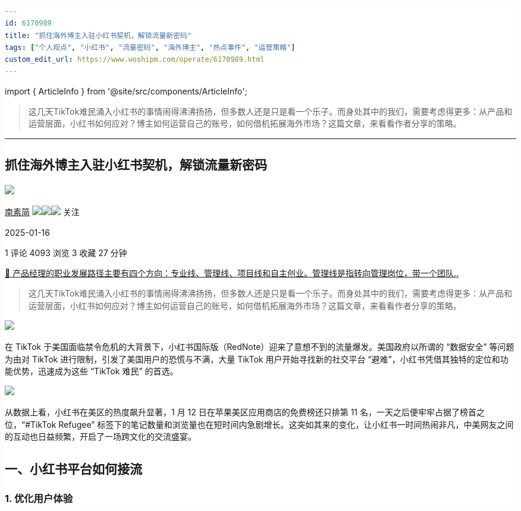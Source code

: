 ```yaml
---
id: 6170989
title: "抓住海外博主入驻小红书契机，解锁流量新密码"
tags: ["个人观点", "小红书", "流量密码", "海外博主", "热点事件", "运营策略"]
custom_edit_url: https://www.woshipm.com/operate/6170989.html
---
```

import { ArticleInfo } from '@site/src/components/ArticleInfo';

<ArticleInfo
    author="南素简"
    authorLink="https://www.woshipm.com/u/634830"
    published="2025-01-16"
    views={4093}
    comments={1}
    collects={3}
/>

> 这几天TikTok难民涌入小红书的事情闹得沸沸扬扬，但多数人还是只是看一个乐子。而身处其中的我们，需要考虑得更多：从产品和运营层面，小红书如何应对？博主如何运营自己的账号，如何借机拓展海外市场？这篇文章，来看看作者分享的策略。

---

## 抓住海外博主入驻小红书契机，解锁流量新密码

[![](https://static.woshipm.com/APP_U_202212_20221203165813_4046.jpeg?imageView2/1/w/72/h/72/q/100)](https://www.woshipm.com/u/634830)

[南素简](https://www.woshipm.com/u/634830) ![](https://static.woshipm.com/tag/1121_1@2x.png)![](https://static.woshipm.com/tag/2103_1@2x.png)![](https://static.woshipm.com/tag/2104_1@2x.png) 关注

2025-01-16

1 评论 4093 浏览 3 收藏 27 分钟

[🔗 产品经理的职业发展路径主要有四个方向：专业线、管理线、项目线和自主创业。管理线是指转向管理岗位，带一个团队..](https://ke.qidianla.com/courses/90pm)

> 这几天TikTok难民涌入小红书的事情闹得沸沸扬扬，但多数人还是只是看一个乐子。而身处其中的我们，需要考虑得更多：从产品和运营层面，小红书如何应对？博主如何运营自己的账号，如何借机拓展海外市场？这篇文章，来看看作者分享的策略。

![](https://image.woshipm.com/2023/04/14/ecf815a8-da8d-11ed-9503-00163e0b5ff3.png)

在 TikTok 于美国面临禁令危机的大背景下，小红书国际版（RedNote）迎来了意想不到的流量爆发。美国政府以所谓的 “数据安全” 等问题为由对 TikTok 进行限制，引发了美国用户的恐慌与不满，大量 TikTok 用户开始寻找新的社交平台 “避难”，小红书凭借其独特的定位和功能优势，迅速成为这些 “TikTok 难民” 的首选。

![](https://image.woshipm.com/wp-files/2025/01/llacU4cxYCqaOp8zpRW7.jpeg)

从数据上看，小红书在美区的热度飙升显著，1 月 12 日在苹果美区应用商店的免费榜还只排第 11 名，一天之后便牢牢占据了榜首之位，“#TikTok Refugee” 标签下的笔记数量和浏览量也在短时间内急剧增长。这突如其来的变化，让小红书一时间热闹非凡，中美网友之间的互动也日益频繁，开启了一场跨文化的交流盛宴。

## 一、小红书平台如何接流

### 1\. 优化用户体验
